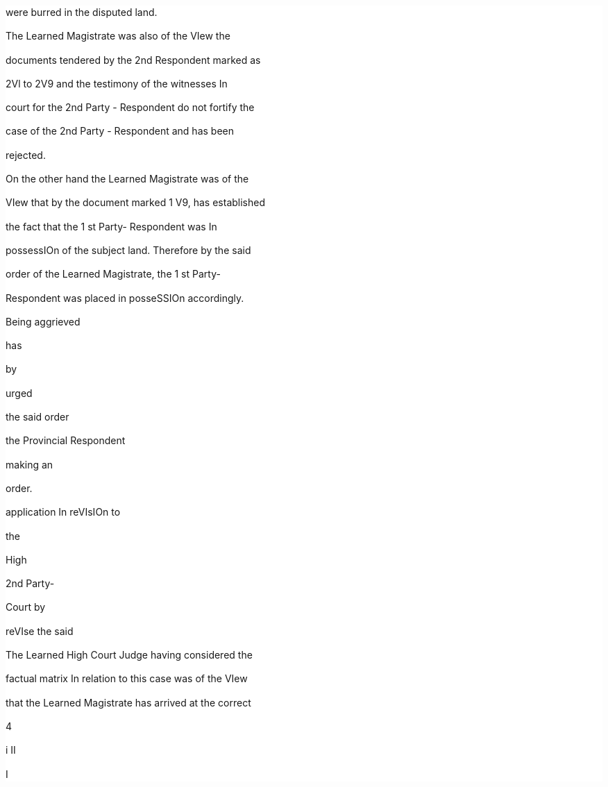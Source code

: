were burred in the disputed land.

The Learned Magistrate was also of the VIew the

documents tendered by the 2nd Respondent marked as

2Vl to 2V9 and the testimony of the witnesses In

court for the 2nd Party - Respondent do not fortify the

case of the 2nd Party - Respondent and has been

rejected.

On the other hand the Learned Magistrate was of the

VIew that by the document marked 1 V9, has established

the fact that the 1 st Party- Respondent was In

possessIOn of the subject land. Therefore by the said

order of the Learned Magistrate, the 1 st Party-

Respondent was placed in posseSSIOn accordingly.

Being aggrieved

has

by

urged

the said order

the Provincial Respondent

making an

order.

application In reVIsIOn to

the

High

2nd Party-

Court by

reVIse the said

The Learned High Court Judge having considered the

factual matrix In relation to this case was of the VIew

that the Learned Magistrate has arrived at the correct

4

i II

I
